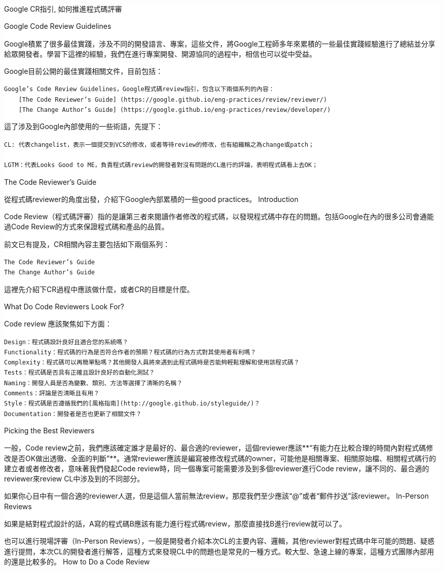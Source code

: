 Google CR指引, 如何推進程式碼評審

Google Code Review Guidelines

Google積累了很多最佳實踐，涉及不同的開發語言、專案，這些文件，將Google工程師多年來累積的一些最佳實踐經驗進行了總結並分享給眾開發者。學習下這裡的經驗，我們在進行專案開發、開源協同的過程中，相信也可以從中受益。

Google目前公開的最佳實踐相關文件，目前包括：

    Google’s Code Review Guidelines，Google程式碼review指引，包含以下兩個系列的內容：
        [The Code Reviewer’s Guide] (https://google.github.io/eng-practices/review/reviewer/)
        [The Change Author’s Guide] (https://google.github.io/eng-practices/review/developer/)

這了涉及到Google內部使用的一些術語，先提下：

    CL: 代表changelist，表示一個提交到VCS的修改，或者等待review的修改，也有組織稱之為change或patch；

    LGTM：代表Looks Good to ME，負責程式碼review的開發者對沒有問題的CL進行的評論，表明程式碼看上去OK；

The Code Reviewer’s Guide

從程式碼reviewer的角度出發，介紹下Google內部累積的一些good practices。
Introduction

Code Review（程式碼評審）指的是讓第三者來閱讀作者修改的程式碼，以發現程式碼中存在的問題。包括Google在內的很多公司會通能過Code Review的方式來保證程式碼和產品的品質。

前文已有提及，CR相關內容主要包括如下兩個系列：

    The Code Reviewer’s Guide
    The Change Author’s Guide

這裡先介紹下CR過程中應該做什麼，或者CR的目標是什麼。

What Do Code Reviewers Look For?

Code review 應該聚焦如下方面：

    Design：程式碼設計良好且適合您的系統嗎？
    Functionality：程式碼的行為是否符合作者的預期？程式碼的行為方式對其使用者有利嗎？
    Complexity：程式碼可以再簡單點嗎？其他開發人員將來遇到此程式碼時是否能夠輕鬆理解和使用該程式碼？
    Tests：程式碼是否具有正確且設計良好的自動化測試？
    Naming：開發人員是否為變數、類別、方法等選擇了清晰的名稱？
    Comments：評論是否清晰且有用？
    Style：程式碼是否遵循我們的[風格指南](http://google.github.io/styleguide/)？
    Documentation：開發者是否也更新了相關文件？

Picking the Best Reviewers

一般，Code review之前，我們應該確定誰才是最好的、最合適的reviewer，這個reviewer應該**“有能力在比較合理的時間內對程式碼修改是否OK做出透徹、全面的判斷”**。通常reviewer應該是編寫被修改程式碼的owner，可能他是相關專案、相關原始檔、相關程式碼行的建立者或者修改者，意味著我們發起Code review時，同一個專案可能需要涉及到多個reviewer進行Code review，讓不同的、最合適的reviewer來review CL中涉及到的不同部分。

如果你心目中有一個合適的reviewer人選，但是這個人當前無法review，那麼我們至少應該“@”或者“郵件抄送”該reviewer。
In-Person Reviews

如果是結對程式設計的話，A寫的程式碼B應該有能力進行程式碼review，那麼直接找B進行review就可以了。

也可以進行現場評審（In-Person Reviews），一般是開發者介紹本次CL的主要內容、邏輯，其他reviewer對程式碼中年可能的問題、疑惑進行提問，本次CL的開發者進行解答，這種方式來發現CL中的問題也是常見的一種方式。較大型、急速上線的專案，這種方式團隊內部用的還是比較多的。
How to Do a Code Review
